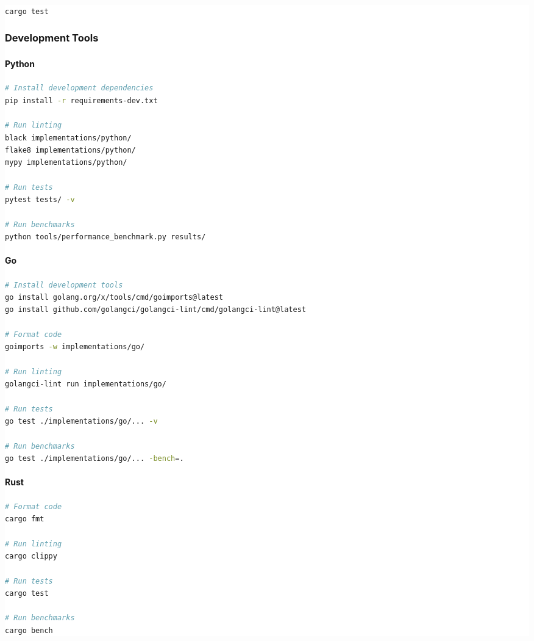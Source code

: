 ```bash
cargo test
```

### Development Tools

#### Python
```bash
# Install development dependencies
pip install -r requirements-dev.txt

# Run linting
black implementations/python/
flake8 implementations/python/
mypy implementations/python/

# Run tests
pytest tests/ -v

# Run benchmarks
python tools/performance_benchmark.py results/
```

#### Go
```bash
# Install development tools
go install golang.org/x/tools/cmd/goimports@latest
go install github.com/golangci/golangci-lint/cmd/golangci-lint@latest

# Format code
goimports -w implementations/go/

# Run linting
golangci-lint run implementations/go/

# Run tests
go test ./implementations/go/... -v

# Run benchmarks
go test ./implementations/go/... -bench=.
```

#### Rust
```bash
# Format code
cargo fmt

# Run linting
cargo clippy

# Run tests
cargo test

# Run benchmarks
cargo bench
```
